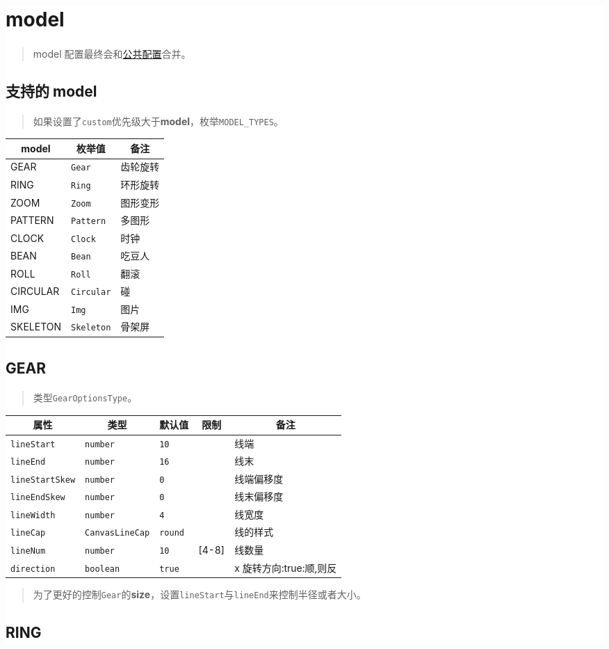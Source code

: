 # model

> model 配置最终会和[公共配置](./use.html#公共)合并。

## 支持的 model

> 如果设置了`custom`优先级大于**model**，枚举`MODEL_TYPES`。

| model    | 枚举值     | 备注     |
| -------- | ---------- | -------- |
| GEAR     | `Gear`     | 齿轮旋转 |
| RING     | `Ring`     | 环形旋转 |
| ZOOM     | `Zoom`     | 图形变形 |
| PATTERN  | `Pattern`  | 多图形   |
| CLOCK    | `Clock`    | 时钟     |
| BEAN     | `Bean`     | 吃豆人   |
| ROLL     | `Roll`     | 翻滚     |
| CIRCULAR | `Circular` | 碰       |
| IMG      | `Img`      | 图片     |
| SKELETON | `Skeleton` | 骨架屏   |

## GEAR

> 类型`GearOptionsType`。

| 属性            | 类型            | 默认值  | 限制  | 备注                    |
| --------------- | --------------- | ------- | ----- | ----------------------- |
| `lineStart`     | `number`        | `10`    |       | 线端                    |
| `lineEnd`       | `number`        | `16`    |       | 线末                    |
| `lineStartSkew` | `number`        | `0`     |       | 线端偏移度              |
| `lineEndSkew`   | `number`        | `0`     |       | 线末偏移度              |
| `lineWidth`     | `number`        | `4`     |       | 线宽度                  |
| `lineCap`       | `CanvasLineCap` | `round` |       | 线的样式                |
| `lineNum`       | `number`        | `10`    | [4-8] | 线数量                  |
| `direction`     | `boolean`       | `true`  |       | x 旋转方向:true:顺,则反 |

> 为了更好的控制`Gear`的**size**，设置`lineStart`与`lineEnd`来控制半径或者大小。

## RING

